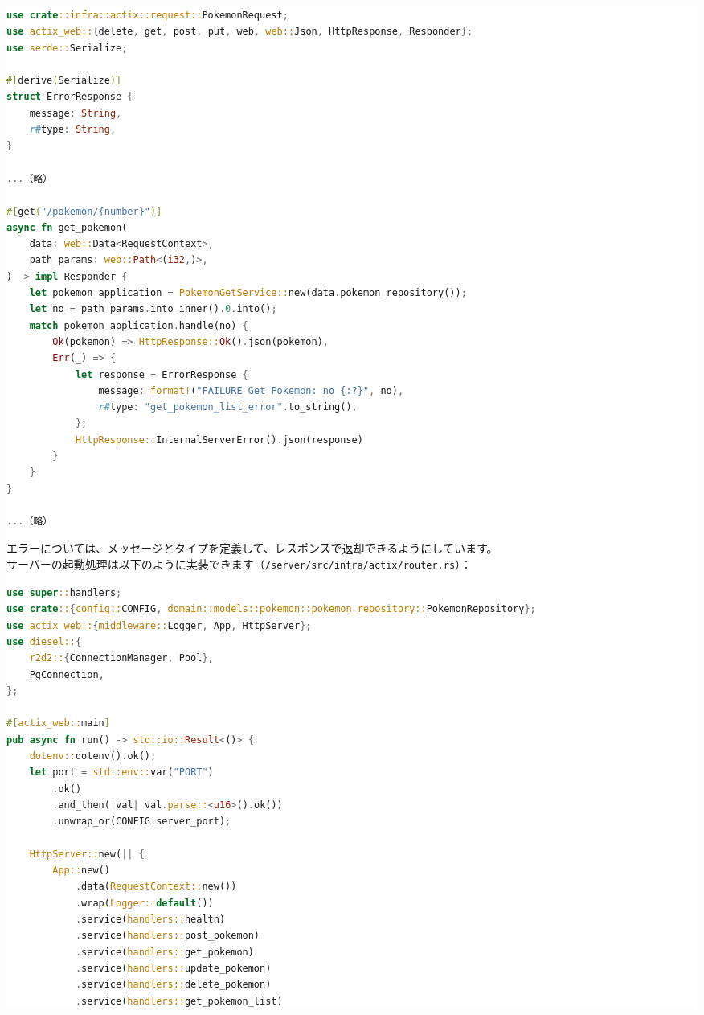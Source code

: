 ```rust
use crate::infra::actix::request::PokemonRequest;
use actix_web::{delete, get, post, put, web, web::Json, HttpResponse, Responder};
use serde::Serialize;

#[derive(Serialize)]
struct ErrorResponse {
    message: String,
    r#type: String,
}

...（略）

#[get("/pokemon/{number}")]
async fn get_pokemon(
    data: web::Data<RequestContext>,
    path_params: web::Path<(i32,)>,
) -> impl Responder {
    let pokemon_application = PokemonGetService::new(data.pokemon_repository());
    let no = path_params.into_inner().0.into();
    match pokemon_application.handle(no) {
        Ok(pokemon) => HttpResponse::Ok().json(pokemon),
        Err(_) => {
            let response = ErrorResponse {
                message: format!("FAILURE Get Pokemon: no {:?}", no),
                r#type: "get_pokemon_list_error".to_string(),
            };
            HttpResponse::InternalServerError().json(response)
        }
    }
}

...（略）
```

エラーについては、メッセージとタイプを定義して、レスポンスで返却できるようにしています。  
サーバーの起動処理は以下のように実装できます（`/server/src/infra/actix/router.rs`）：

```rust
use super::handlers;
use crate::{config::CONFIG, domain::models::pokemon::pokemon_repository::PokemonRepository};
use actix_web::{middleware::Logger, App, HttpServer};
use diesel::{
    r2d2::{ConnectionManager, Pool},
    PgConnection,
};

#[actix_web::main]
pub async fn run() -> std::io::Result<()> {
    dotenv::dotenv().ok();
    let port = std::env::var("PORT")
        .ok()
        .and_then(|val| val.parse::<u16>().ok())
        .unwrap_or(CONFIG.server_port);

    HttpServer::new(|| {
        App::new()
            .data(RequestContext::new())
            .wrap(Logger::default())
            .service(handlers::health)
            .service(handlers::post_pokemon)
            .service(handlers::get_pokemon)
            .service(handlers::update_pokemon)
            .service(handlers::delete_pokemon)
            .service(handlers::get_pokemon_list)
```